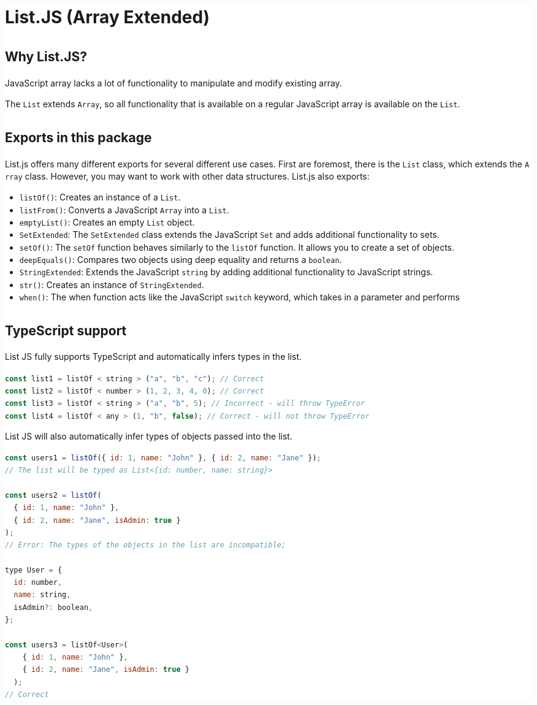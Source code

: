 # List.JS (Array Extended)

## Why List.JS?

JavaScript array lacks a lot of functionality to manipulate and modify existing array.

The `List` extends `Array`, so all functionality that is available on a regular JavaScript array is available on the `List`.

## Exports in this package

List.js offers many different exports for several different use cases. First are foremost, there is the `List` class, which extends the `Array` class. However, you may want to work with other data structures. List.js also exports:

- `listOf()`: Creates an instance of a `List`.
- `listFrom()`: Converts a JavaScript `Array` into a `List`.
- `emptyList()`: Creates an empty `List` object.
- `SetExtended`: The `SetExtended` class extends the JavaScript `Set` and adds additional functionality to sets.
- `setOf()`: The `setOf` function behaves similarly to the `listOf` function. It allows you to create a set of objects.
- `deepEquals()`: Compares two objects using deep equality and returns a `boolean`.
- `StringExtended`: Extends the JavaScript `string` by adding additional functionality to JavaScript strings.
- `str()`: Creates an instance of `StringExtended`.
- `when()`: The when function acts like the JavaScript `switch` keyword, which takes in a parameter and performs

## TypeScript support

List JS fully supports TypeScript and automatically infers types in the list.

```js
const list1 = listOf < string > ("a", "b", "c"); // Correct
const list2 = listOf < number > (1, 2, 3, 4, 0); // Correct
const list3 = listOf < string > ("a", "b", 5); // Incorrect - will throw TypeError
const list4 = listOf < any > (1, "b", false); // Correct - will not throw TypeError
```

List JS will also automatically infer types of objects passed into the list.

```js
const users1 = listOf({ id: 1, name: "John" }, { id: 2, name: "Jane" });
// The list will be typed as List<{id: number, name: string}>

const users2 = listOf(
  { id: 1, name: "John" },
  { id: 2, name: "Jane", isAdmin: true }
);
// Error: The types of the objects in the list are incompatible;

type User = {
  id: number,
  name: string,
  isAdmin?: boolean,
};

const users3 = listOf<User>(
    { id: 1, name: "John" },
    { id: 2, name: "Jane", isAdmin: true }
  );
// Correct
```
